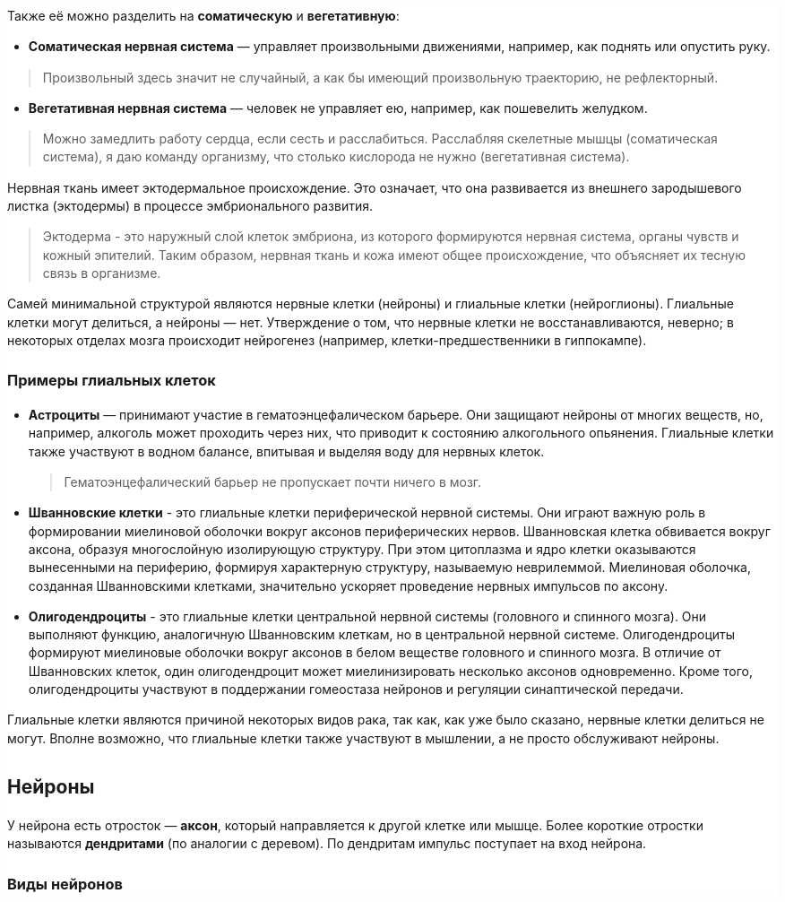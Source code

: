 Также её можно разделить на **соматическую** и **вегетативную**:
- **Соматическая нервная система** — управляет произвольными движениями, например, как поднять или опустить руку.
> Произвольный здесь значит не случайный, а как бы имеющий произвольную траекторию, не рефлекторный.
- **Вегетативная нервная система** — человек не управляет ею, например, как пошевелить желудком.

> Можно замедлить работу сердца, если сесть и расслабиться. Расслабляя скелетные мышцы (соматическая система), я даю команду организму, что столько кислорода не нужно (вегетативная система).

Нервная ткань имеет эктодермальное происхождение. Это означает, что она развивается из внешнего зародышевого листка (эктодермы) в процессе эмбрионального развития.

> Эктодерма - это наружный слой клеток эмбриона, из которого формируются нервная система, органы чувств и кожный эпителий. Таким образом, нервная ткань и кожа имеют общее происхождение, что объясняет их тесную связь в организме.

Самей минимальной структурой являются нервные клетки (нейроны) и глиальные клетки (нейроглионы). Глиальные клетки могут делиться, а нейроны — нет. Утверждение о том, что нервные клетки не восстанавливаются, неверно; в некоторых отделах мозга происходит нейрогенез (например, клетки-предшественники в гиппокампе).

### Примеры глиальных клеток

- **Астроциты** — принимают участие в гематоэнцефалическом барьере. Они защищают нейроны от многих веществ, но, например, алкоголь может проходить через них, что приводит к состоянию алкогольного опьянения. Глиальные клетки также участвуют в водном балансе, впитывая и выделяя воду для нервных клеток.
  > Гематоэнцефалический барьер не пропускает почти ничего в мозг.

- **Шванновские клетки** - это глиальные клетки периферической нервной системы. Они играют важную роль в формировании миелиновой оболочки вокруг аксонов периферических нервов. Шванновская клетка обвивается вокруг аксона, образуя многослойную изолирующую структуру. При этом цитоплазма и ядро клетки оказываются вынесенными на периферию, формируя характерную структуру, называемую неврилеммой. Миелиновая оболочка, созданная Шванновскими клетками, значительно ускоряет проведение нервных импульсов по аксону.

- **Олигодендроциты** - это глиальные клетки центральной нервной системы (головного и спинного мозга). Они выполняют функцию, аналогичную Шванновским клеткам, но в центральной нервной системе. Олигодендроциты формируют миелиновые оболочки вокруг аксонов в белом веществе головного и спинного мозга. В отличие от Шванновских клеток, один олигодендроцит может миелинизировать несколько аксонов одновременно. Кроме того, олигодендроциты участвуют в поддержании гомеостаза нейронов и регуляции синаптической передачи.

Глиальные клетки являются причиной некоторых видов рака, так как, как уже было сказано, нервные клетки делиться не могут. Вполне возможно, что глиальные клетки также участвуют в мышлении, а не просто обслуживают нейроны.

## Нейроны

У нейрона есть отросток — **аксон**, который направляется к другой клетке или мышце. Более короткие отростки называются **дендритами** (по аналогии с деревом). По дендритам импульс поступает на вход нейрона.

### Виды нейронов
